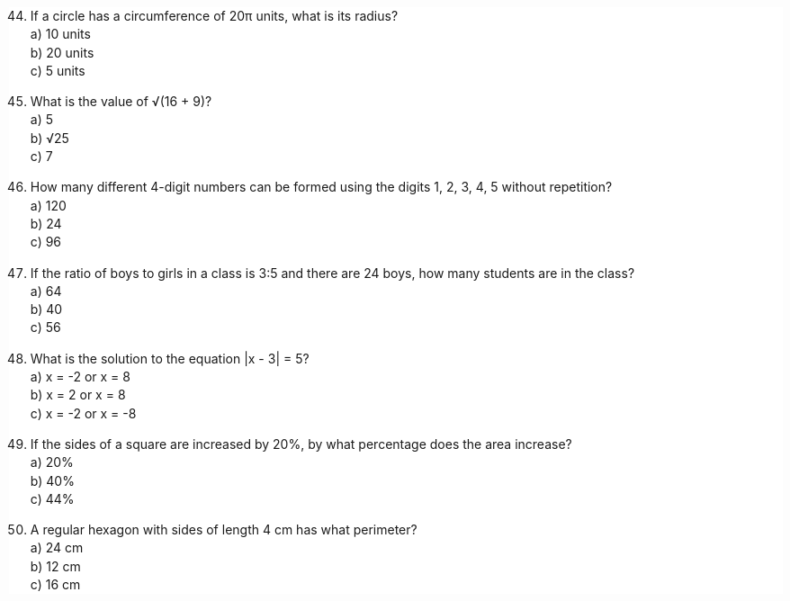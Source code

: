 44. If a circle has a circumference of 20π units, what is its radius?  
    a) 10 units  
    b) 20 units  
    c) 5 units

45. What is the value of √(16 + 9)?  
    a) 5  
    b) √25  
    c) 7

46. How many different 4-digit numbers can be formed using the digits 1, 2, 3, 4, 5 without repetition?  
    a) 120  
    b) 24  
    c) 96

47. If the ratio of boys to girls in a class is 3:5 and there are 24 boys, how many students are in the class?  
    a) 64  
    b) 40  
    c) 56

48. What is the solution to the equation |x - 3| = 5?  
    a) x = -2 or x = 8  
    b) x = 2 or x = 8  
    c) x = -2 or x = -8

49. If the sides of a square are increased by 20%, by what percentage does the area increase?  
    a) 20%  
    b) 40%  
    c) 44%

50. A regular hexagon with sides of length 4 cm has what perimeter?  
    a) 24 cm  
    b) 12 cm  
    c) 16 cm 